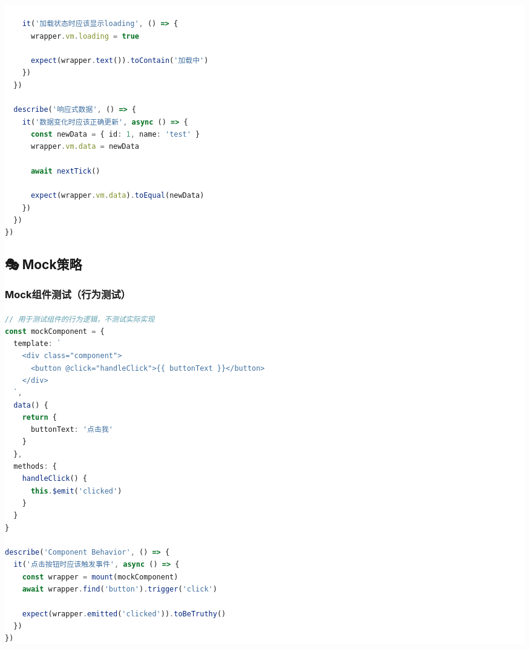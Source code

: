 ```typescript

    it('加载状态时应该显示loading', () => {
      wrapper.vm.loading = true
      
      expect(wrapper.text()).toContain('加载中')
    })
  })

  describe('响应式数据', () => {
    it('数据变化时应该正确更新', async () => {
      const newData = { id: 1, name: 'test' }
      wrapper.vm.data = newData
      
      await nextTick()
      
      expect(wrapper.vm.data).toEqual(newData)
    })
  })
})
```

## 🎭 Mock策略

### Mock组件测试（行为测试）
```typescript
// 用于测试组件的行为逻辑，不测试实际实现
const mockComponent = {
  template: `
    <div class="component">
      <button @click="handleClick">{{ buttonText }}</button>
    </div>
  `,
  data() {
    return {
      buttonText: '点击我'
    }
  },
  methods: {
    handleClick() {
      this.$emit('clicked')
    }
  }
}

describe('Component Behavior', () => {
  it('点击按钮时应该触发事件', async () => {
    const wrapper = mount(mockComponent)
    await wrapper.find('button').trigger('click')
    
    expect(wrapper.emitted('clicked')).toBeTruthy()
  })
})
```
